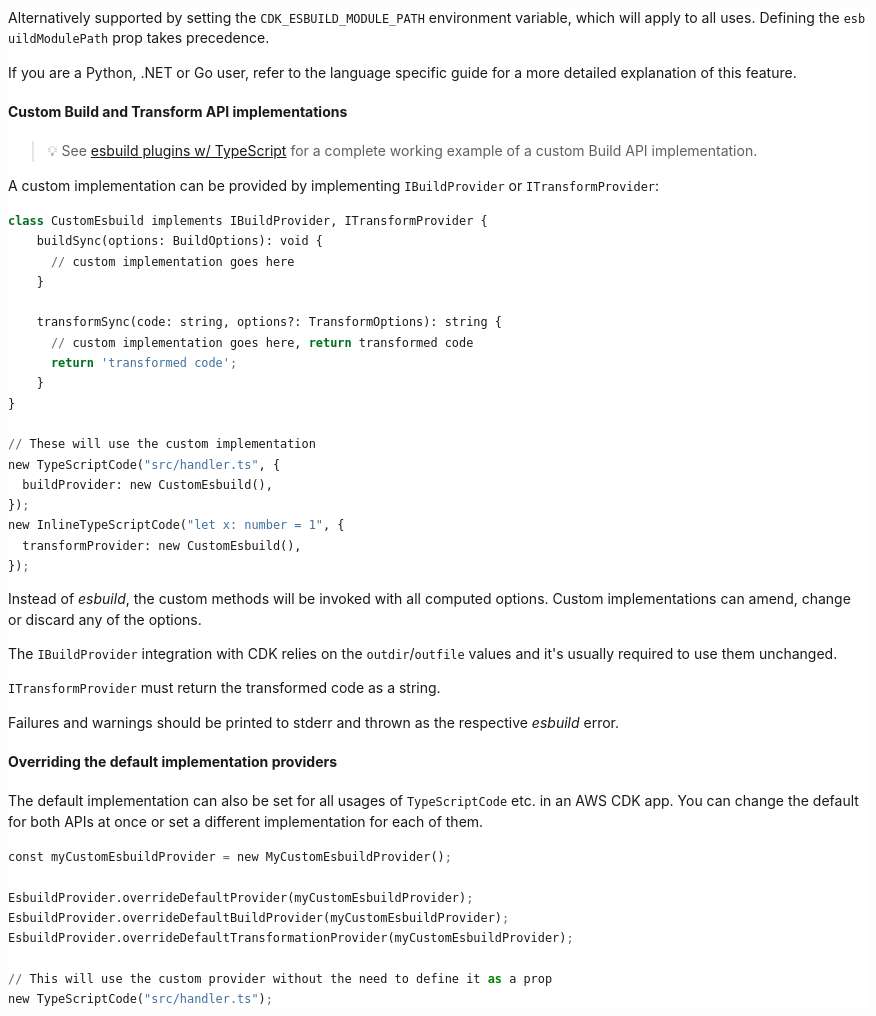 Alternatively supported by setting the `CDK_ESBUILD_MODULE_PATH` environment variable, which will apply to all uses.
Defining the `esbuildModulePath` prop takes precedence.

If you are a Python, .NET or Go user, refer to the language specific guide for a more detailed explanation of this feature.

#### Custom Build and Transform API implementations

> 💡 See [esbuild plugins w/ TypeScript](examples/typescript/esbuild-with-plugins) for a complete working example of a custom Build API implementation.

A custom implementation can be provided by implementing `IBuildProvider` or `ITransformProvider`:

```python
class CustomEsbuild implements IBuildProvider, ITransformProvider {
    buildSync(options: BuildOptions): void {
      // custom implementation goes here
    }

    transformSync(code: string, options?: TransformOptions): string {
      // custom implementation goes here, return transformed code
      return 'transformed code';
    }
}

// These will use the custom implementation
new TypeScriptCode("src/handler.ts", {
  buildProvider: new CustomEsbuild(),
});
new InlineTypeScriptCode("let x: number = 1", {
  transformProvider: new CustomEsbuild(),
});
```

Instead of *esbuild*, the custom methods will be invoked with all computed options.
Custom implementations can amend, change or discard any of the options.

The `IBuildProvider` integration with CDK relies on the `outdir`/`outfile` values and it's usually required to use them unchanged.

`ITransformProvider` must return the transformed code as a string.

Failures and warnings should be printed to stderr and thrown as the respective *esbuild* error.

#### Overriding the default implementation providers

The default implementation can also be set for all usages of `TypeScriptCode` etc. in an AWS CDK app.
You can change the default for both APIs at once or set a different implementation for each of them.

```python
const myCustomEsbuildProvider = new MyCustomEsbuildProvider();

EsbuildProvider.overrideDefaultProvider(myCustomEsbuildProvider);
EsbuildProvider.overrideDefaultBuildProvider(myCustomEsbuildProvider);
EsbuildProvider.overrideDefaultTransformationProvider(myCustomEsbuildProvider);

// This will use the custom provider without the need to define it as a prop
new TypeScriptCode("src/handler.ts");
```
